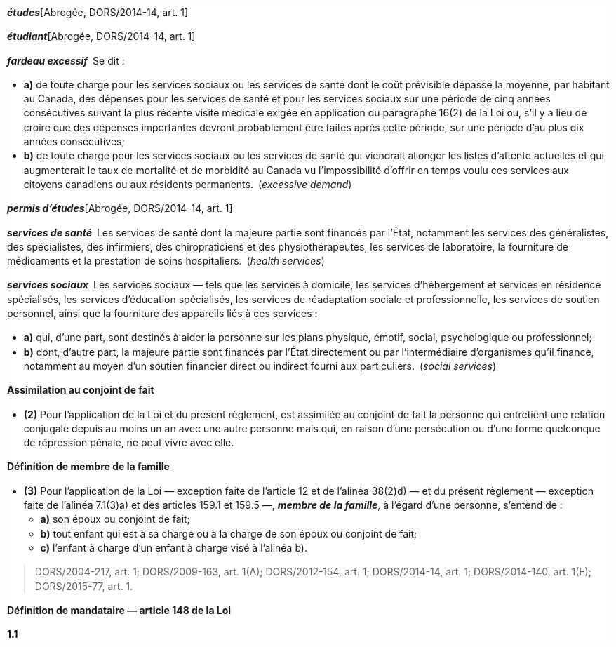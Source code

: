***études***[Abrogée, DORS/2014-14, art. 1]

***étudiant***[Abrogée, DORS/2014-14, art. 1]

***fardeau excessif*** Se dit :
- **a)** de toute charge pour les services sociaux ou les services de santé dont le coût prévisible dépasse la moyenne, par habitant au Canada, des dépenses pour les services de santé et pour les services sociaux sur une période de cinq années consécutives suivant la plus récente visite médicale exigée en application du paragraphe 16(2) de la Loi ou, s’il y a lieu de croire que des dépenses importantes devront probablement être faites après cette période, sur une période d’au plus dix années consécutives;
- **b)** de toute charge pour les services sociaux ou les services de santé qui viendrait allonger les listes d’attente actuelles et qui augmenterait le taux de mortalité et de morbidité au Canada vu l’impossibilité d’offrir en temps voulu ces services aux citoyens canadiens ou aux résidents permanents. (*excessive demand*)

***permis d’études***[Abrogée, DORS/2014-14, art. 1]

***services de santé*** Les services de santé dont la majeure partie sont financés par l’État, notamment les services des généralistes, des spécialistes, des infirmiers, des chiropraticiens et des physiothérapeutes, les services de laboratoire, la fourniture de médicaments et la prestation de soins hospitaliers. (*health services*)

***services sociaux*** Les services sociaux — tels que les services à domicile, les services d’hébergement et services en résidence spécialisés, les services d’éducation spécialisés, les services de réadaptation sociale et professionnelle, les services de soutien personnel, ainsi que la fourniture des appareils liés à ces services :
- **a)** qui, d’une part, sont destinés à aider la personne sur les plans physique, émotif, social, psychologique ou professionnel;
- **b)** dont, d’autre part, la majeure partie sont financés par l’État directement ou par l’intermédiaire d’organismes qu’il finance, notamment au moyen d’un soutien financier direct ou indirect fourni aux particuliers. (*social services*)

**Assimilation au conjoint de fait**

- **(2)** Pour l’application de la Loi et du présent règlement, est assimilée au conjoint de fait la personne qui entretient une relation conjugale depuis au moins un an avec une autre personne mais qui, en raison d’une persécution ou d’une forme quelconque de répression pénale, ne peut vivre avec elle.

**Définition de membre de la famille**

- **(3)** Pour l’application de la Loi — exception faite de l’article 12 et de l’alinéa 38(2)d) — et du présent règlement — exception faite de l’alinéa 7.1(3)a) et des articles 159.1 et 159.5 —, ***membre de la famille***, à l’égard d’une personne, s’entend de :
	- **a)** son époux ou conjoint de fait;
	- **b)** tout enfant qui est à sa charge ou à la charge de son époux ou conjoint de fait;
	- **c)** l’enfant à charge d’un enfant à charge visé à l’alinéa b).
> DORS/2004-217, art. 1; DORS/2009-163, art. 1(A); DORS/2012-154, art. 1; DORS/2014-14, art. 1; DORS/2014-140, art. 1(F); DORS/2015-77, art. 1.





**Définition de mandataire — article 148 de la Loi**

**1.1** 
